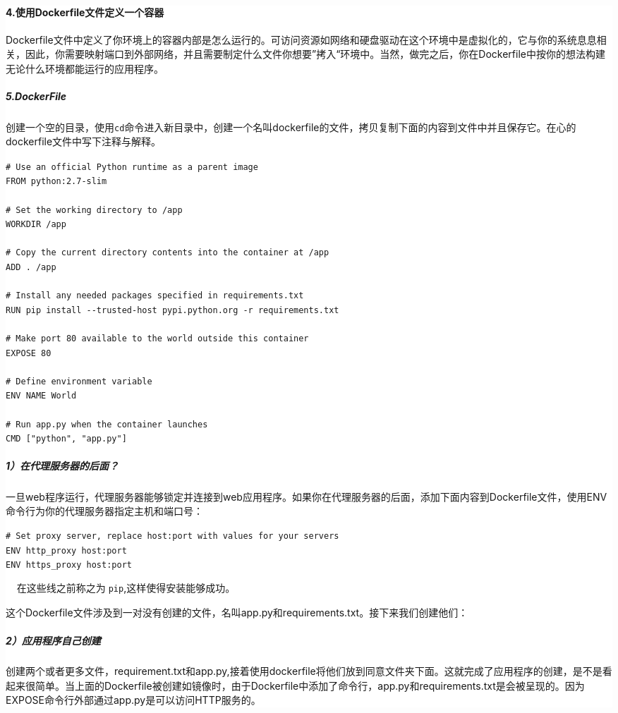 #### 4.使用Dockerfile文件定义一个容器

Dockerfile文件中定义了你环境上的容器内部是怎么运行的。可访问资源如网络和硬盘驱动在这个环境中是虚拟化的，它与你的系统息息相关，因此，你需要映射端口到外部网络，并且需要制定什么文件你想要”拷入“环境中。当然，做完之后，你在Dockerfile中按你的想法构建无论什么环境都能运行的应用程序。

##### 5.DockerFile
创建一个空的目录，使用`cd`命令进入新目录中，创建一个名叫dockerfile的文件，拷贝复制下面的内容到文件中并且保存它。在心的dockerfile文件中写下注释与解释。

    # Use an official Python runtime as a parent image
    FROM python:2.7-slim

    # Set the working directory to /app
    WORKDIR /app

    # Copy the current directory contents into the container at /app
    ADD . /app

    # Install any needed packages specified in requirements.txt
    RUN pip install --trusted-host pypi.python.org -r requirements.txt

    # Make port 80 available to the world outside this container
    EXPOSE 80

    # Define environment variable
    ENV NAME World

    # Run app.py when the container launches
    CMD ["python", "app.py"]
    
##### 1）在代理服务器的后面？
一旦web程序运行，代理服务器能够锁定并连接到web应用程序。如果你在代理服务器的后面，添加下面内容到Dockerfile文件，使用ENV命令行为你的代理服务器指定主机和端口号：

    # Set proxy server, replace host:port with values for your servers
    ENV http_proxy host:port
    ENV https_proxy host:port
    
在这些线之前称之为 `pip`,这样使得安装能够成功。

这个Dockerfile文件涉及到一对没有创建的文件，名叫app.py和requirements.txt。接下来我们创建他们：

##### 2）应用程序自己创建
创建两个或者更多文件，requirement.txt和app.py,接着使用dockerfile将他们放到同意文件夹下面。这就完成了应用程序的创建，是不是看起来很简单。当上面的Dockerfile被创建如镜像时，由于Dockerfile中添加了命令行，app.py和requirements.txt是会被呈现的。因为EXPOSE命令行外部通过app.py是可以访问HTTP服务的。
